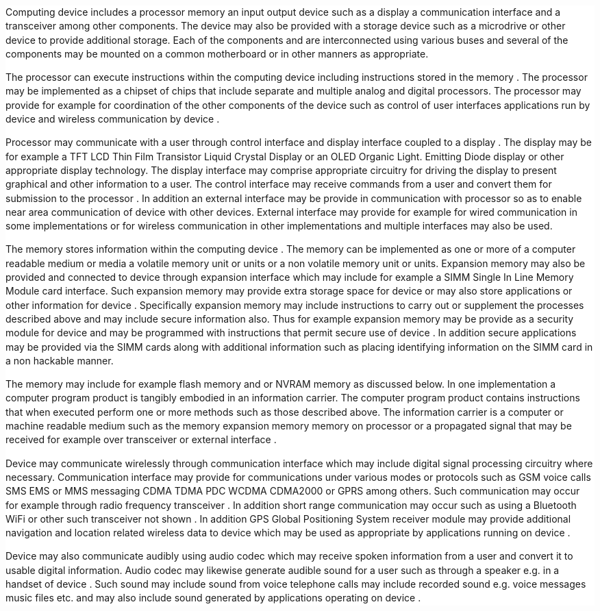 Computing device includes a processor memory an input output device such as a display a communication interface and a transceiver among other components. The device may also be provided with a storage device such as a microdrive or other device to provide additional storage. Each of the components and are interconnected using various buses and several of the components may be mounted on a common motherboard or in other manners as appropriate.

The processor can execute instructions within the computing device including instructions stored in the memory . The processor may be implemented as a chipset of chips that include separate and multiple analog and digital processors. The processor may provide for example for coordination of the other components of the device such as control of user interfaces applications run by device and wireless communication by device .

Processor may communicate with a user through control interface and display interface coupled to a display . The display may be for example a TFT LCD Thin Film Transistor Liquid Crystal Display or an OLED Organic Light. Emitting Diode display or other appropriate display technology. The display interface may comprise appropriate circuitry for driving the display to present graphical and other information to a user. The control interface may receive commands from a user and convert them for submission to the processor . In addition an external interface may be provide in communication with processor so as to enable near area communication of device with other devices. External interface may provide for example for wired communication in some implementations or for wireless communication in other implementations and multiple interfaces may also be used.

The memory stores information within the computing device . The memory can be implemented as one or more of a computer readable medium or media a volatile memory unit or units or a non volatile memory unit or units. Expansion memory may also be provided and connected to device through expansion interface which may include for example a SIMM Single In Line Memory Module card interface. Such expansion memory may provide extra storage space for device or may also store applications or other information for device . Specifically expansion memory may include instructions to carry out or supplement the processes described above and may include secure information also. Thus for example expansion memory may be provide as a security module for device and may be programmed with instructions that permit secure use of device . In addition secure applications may be provided via the SIMM cards along with additional information such as placing identifying information on the SIMM card in a non hackable manner.

The memory may include for example flash memory and or NVRAM memory as discussed below. In one implementation a computer program product is tangibly embodied in an information carrier. The computer program product contains instructions that when executed perform one or more methods such as those described above. The information carrier is a computer or machine readable medium such as the memory expansion memory memory on processor or a propagated signal that may be received for example over transceiver or external interface .

Device may communicate wirelessly through communication interface which may include digital signal processing circuitry where necessary. Communication interface may provide for communications under various modes or protocols such as GSM voice calls SMS EMS or MMS messaging CDMA TDMA PDC WCDMA CDMA2000 or GPRS among others. Such communication may occur for example through radio frequency transceiver . In addition short range communication may occur such as using a Bluetooth WiFi or other such transceiver not shown . In addition GPS Global Positioning System receiver module may provide additional navigation and location related wireless data to device which may be used as appropriate by applications running on device .

Device may also communicate audibly using audio codec which may receive spoken information from a user and convert it to usable digital information. Audio codec may likewise generate audible sound for a user such as through a speaker e.g. in a handset of device . Such sound may include sound from voice telephone calls may include recorded sound e.g. voice messages music files etc. and may also include sound generated by applications operating on device .

